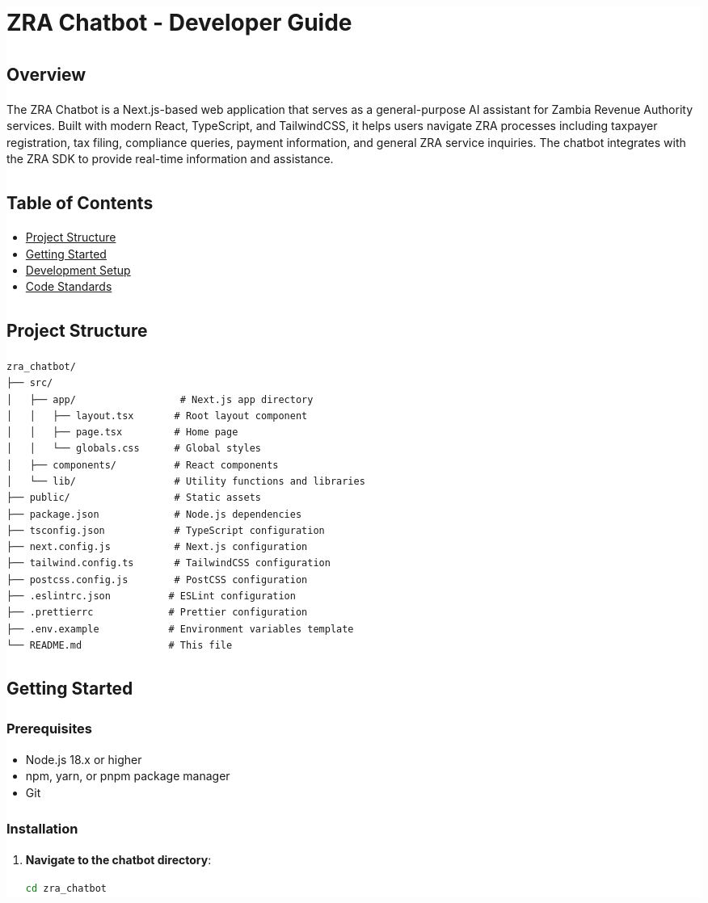 # ZRA Chatbot - Developer Guide

## Overview
The ZRA Chatbot is a Next.js-based web application that serves as a general-purpose AI assistant for Zambia Revenue Authority services. Built with modern React, TypeScript, and TailwindCSS, it helps users navigate ZRA processes including taxpayer registration, tax filing, compliance queries, payment information, and general ZRA service inquiries. The chatbot integrates with the ZRA SDK to provide real-time information and assistance.

## Table of Contents
- [Project Structure](#project-structure)
- [Getting Started](#getting-started)
- [Development Setup](#development-setup)
- [Code Standards](#code-standards)

## Project Structure

```text
zra_chatbot/
├── src/
│   ├── app/                  # Next.js app directory
│   │   ├── layout.tsx       # Root layout component
│   │   ├── page.tsx         # Home page
│   │   └── globals.css      # Global styles
│   ├── components/          # React components
│   └── lib/                 # Utility functions and libraries
├── public/                  # Static assets
├── package.json             # Node.js dependencies
├── tsconfig.json            # TypeScript configuration
├── next.config.js           # Next.js configuration
├── tailwind.config.ts       # TailwindCSS configuration
├── postcss.config.js        # PostCSS configuration
├── .eslintrc.json          # ESLint configuration
├── .prettierrc             # Prettier configuration
├── .env.example            # Environment variables template
└── README.md               # This file
```

## Getting Started

### Prerequisites
- Node.js 18.x or higher
- npm, yarn, or pnpm package manager
- Git

### Installation

1. **Navigate to the chatbot directory**:
   ```bash
   cd zra_chatbot
   ```
